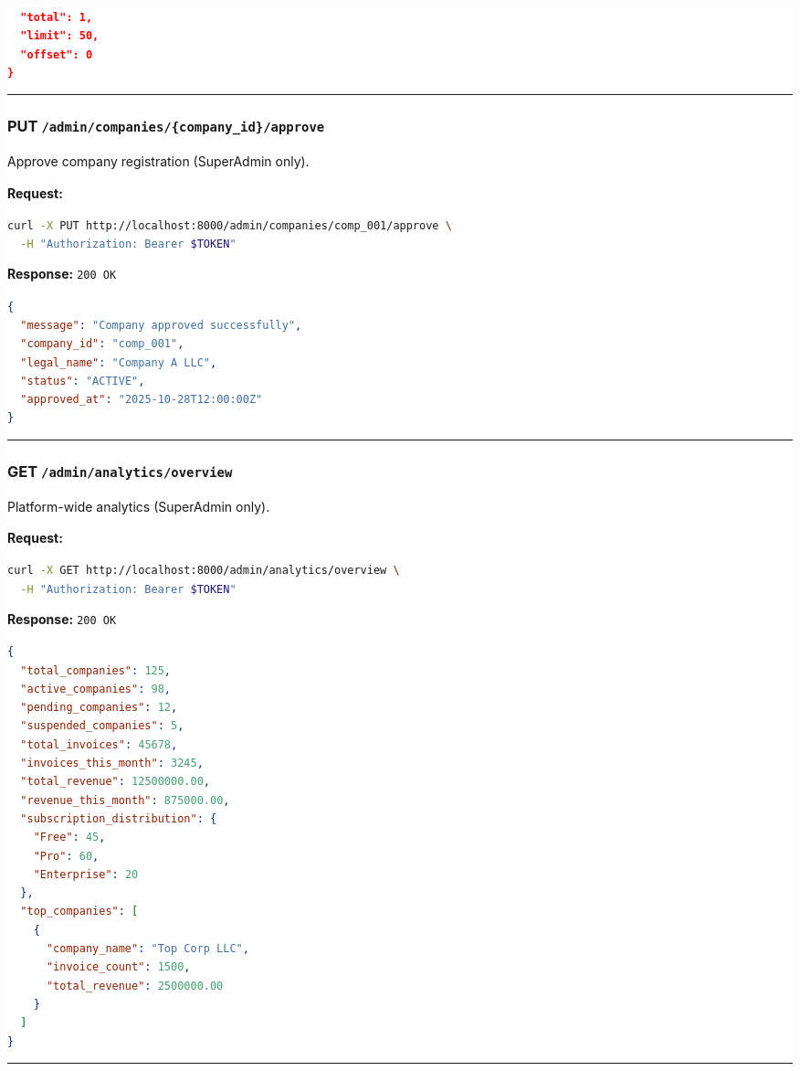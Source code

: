 ```json
  "total": 1,
  "limit": 50,
  "offset": 0
}
```

---

### PUT `/admin/companies/{company_id}/approve`

Approve company registration (SuperAdmin only).

**Request:**
```bash
curl -X PUT http://localhost:8000/admin/companies/comp_001/approve \
  -H "Authorization: Bearer $TOKEN"
```

**Response:** `200 OK`
```json
{
  "message": "Company approved successfully",
  "company_id": "comp_001",
  "legal_name": "Company A LLC",
  "status": "ACTIVE",
  "approved_at": "2025-10-28T12:00:00Z"
}
```

---

### GET `/admin/analytics/overview`

Platform-wide analytics (SuperAdmin only).

**Request:**
```bash
curl -X GET http://localhost:8000/admin/analytics/overview \
  -H "Authorization: Bearer $TOKEN"
```

**Response:** `200 OK`
```json
{
  "total_companies": 125,
  "active_companies": 98,
  "pending_companies": 12,
  "suspended_companies": 5,
  "total_invoices": 45678,
  "invoices_this_month": 3245,
  "total_revenue": 12500000.00,
  "revenue_this_month": 875000.00,
  "subscription_distribution": {
    "Free": 45,
    "Pro": 60,
    "Enterprise": 20
  },
  "top_companies": [
    {
      "company_name": "Top Corp LLC",
      "invoice_count": 1500,
      "total_revenue": 2500000.00
    }
  ]
}
```

---
